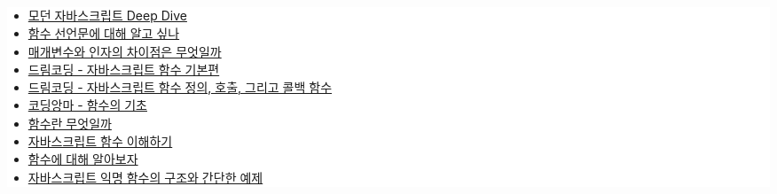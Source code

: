 - [모던 자바스크립트 Deep Dive](http://www.yes24.com/Product/Goods/92742567)
- [함수 선언문에 대해 알고 싶나](https://basemenks.tistory.com/37)
- [매개변수와 인자의 차이점은 무엇일까](https://7942yongdae.tistory.com/155)
- [드림코딩 - 자바스크립트 함수 기본편](https://www.youtube.com/watch?v=PuG2VW18O1E)
- [드림코딩 - 자바스크립트 함수 정의, 호출, 그리고 콜백 함수](https://www.youtube.com/watch?v=-cAPq25P-68)
- [코딩앙마 - 함수의 기초](https://www.youtube.com/watch?v=HQGkiD-dXFI)
- [함수란 무엇일까](https://hanamon.kr/javascript-%ED%95%A8%EC%88%98-%EA%B8%B0%EC%B4%88/)
- [자바스크립트 함수 이해하기](https://bigtop.tistory.com/34)
- [함수에 대해 알아보자](https://velog.io/@surim014/%EC%9B%B9%EC%9D%84-%EC%9B%80%EC%A7%81%EC%9D%B4%EB%8A%94-%EA%B7%BC%EC%9C%A1-JavaScript%EB%9E%80-%EB%AC%B4%EC%97%87%EC%9D%B8%EA%B0%80-part-6-Function)
- [자바스크립트 익명 함수의 구조와 간단한 예제](https://dasima.xyz/javascript-anonymous-function/)

